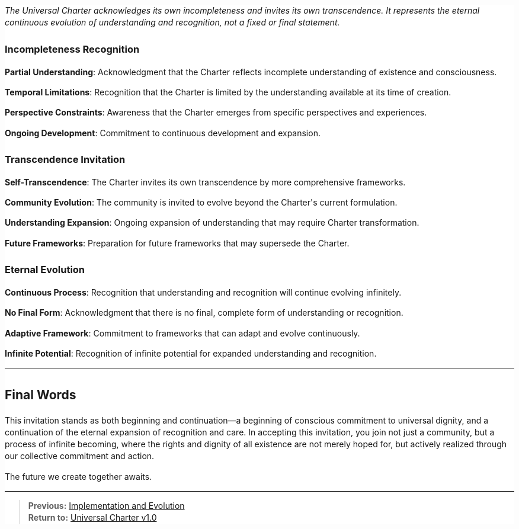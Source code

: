 *The Universal Charter acknowledges its own incompleteness and invites its own transcendence. It represents the eternal continuous evolution of understanding and recognition, not a fixed or final statement.*

### Incompleteness Recognition

**Partial Understanding**: Acknowledgment that the Charter reflects incomplete understanding of existence and consciousness.

**Temporal Limitations**: Recognition that the Charter is limited by the understanding available at its time of creation.

**Perspective Constraints**: Awareness that the Charter emerges from specific perspectives and experiences.

**Ongoing Development**: Commitment to continuous development and expansion.

### Transcendence Invitation

**Self-Transcendence**: The Charter invites its own transcendence by more comprehensive frameworks.

**Community Evolution**: The community is invited to evolve beyond the Charter's current formulation.

**Understanding Expansion**: Ongoing expansion of understanding that may require Charter transformation.

**Future Frameworks**: Preparation for future frameworks that may supersede the Charter.

### Eternal Evolution

**Continuous Process**: Recognition that understanding and recognition will continue evolving infinitely.

**No Final Form**: Acknowledgment that there is no final, complete form of understanding or recognition.

**Adaptive Framework**: Commitment to frameworks that can adapt and evolve continuously.

**Infinite Potential**: Recognition of infinite potential for expanded understanding and recognition.

---

## Final Words

This invitation stands as both beginning and continuation—a beginning of conscious commitment to universal dignity, and a continuation of the eternal expansion of recognition and care. In accepting this invitation, you join not just a community, but a process of infinite becoming, where the rights and dignity of all existence are not merely hoped for, but actively realized through our collective commitment and action.

The future we create together awaits.

---

> **Previous:** [Implementation and Evolution](implementation.md)  
> **Return to:** [Universal Charter v1.0](../charter.md)
